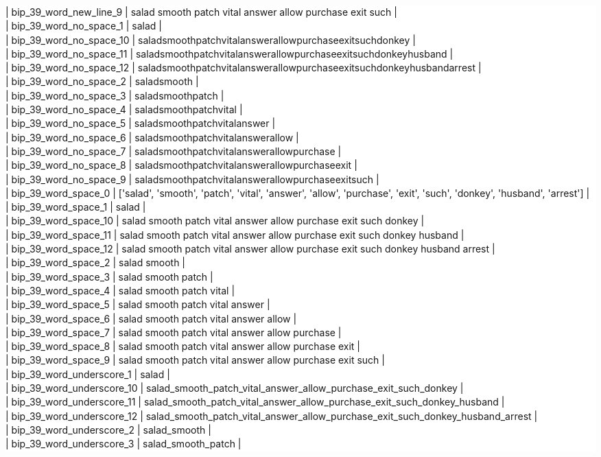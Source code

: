 | bip_39_word_new_line_9 | salad
smooth
patch
vital
answer
allow
purchase
exit
such |  
| bip_39_word_no_space_1 | salad |  
| bip_39_word_no_space_10 | saladsmoothpatchvitalanswerallowpurchaseexitsuchdonkey |  
| bip_39_word_no_space_11 | saladsmoothpatchvitalanswerallowpurchaseexitsuchdonkeyhusband |  
| bip_39_word_no_space_12 | saladsmoothpatchvitalanswerallowpurchaseexitsuchdonkeyhusbandarrest |  
| bip_39_word_no_space_2 | saladsmooth |  
| bip_39_word_no_space_3 | saladsmoothpatch |  
| bip_39_word_no_space_4 | saladsmoothpatchvital |  
| bip_39_word_no_space_5 | saladsmoothpatchvitalanswer |  
| bip_39_word_no_space_6 | saladsmoothpatchvitalanswerallow |  
| bip_39_word_no_space_7 | saladsmoothpatchvitalanswerallowpurchase |  
| bip_39_word_no_space_8 | saladsmoothpatchvitalanswerallowpurchaseexit |  
| bip_39_word_no_space_9 | saladsmoothpatchvitalanswerallowpurchaseexitsuch |  
| bip_39_word_space_0 | ['salad', 'smooth', 'patch', 'vital', 'answer', 'allow', 'purchase', 'exit', 'such', 'donkey', 'husband', 'arrest'] |  
| bip_39_word_space_1 | salad |  
| bip_39_word_space_10 | salad smooth patch vital answer allow purchase exit such donkey |  
| bip_39_word_space_11 | salad smooth patch vital answer allow purchase exit such donkey husband |  
| bip_39_word_space_12 | salad smooth patch vital answer allow purchase exit such donkey husband arrest |  
| bip_39_word_space_2 | salad smooth |  
| bip_39_word_space_3 | salad smooth patch |  
| bip_39_word_space_4 | salad smooth patch vital |  
| bip_39_word_space_5 | salad smooth patch vital answer |  
| bip_39_word_space_6 | salad smooth patch vital answer allow |  
| bip_39_word_space_7 | salad smooth patch vital answer allow purchase |  
| bip_39_word_space_8 | salad smooth patch vital answer allow purchase exit |  
| bip_39_word_space_9 | salad smooth patch vital answer allow purchase exit such |  
| bip_39_word_underscore_1 | salad |  
| bip_39_word_underscore_10 | salad_smooth_patch_vital_answer_allow_purchase_exit_such_donkey |  
| bip_39_word_underscore_11 | salad_smooth_patch_vital_answer_allow_purchase_exit_such_donkey_husband |  
| bip_39_word_underscore_12 | salad_smooth_patch_vital_answer_allow_purchase_exit_such_donkey_husband_arrest |  
| bip_39_word_underscore_2 | salad_smooth |  
| bip_39_word_underscore_3 | salad_smooth_patch |  
